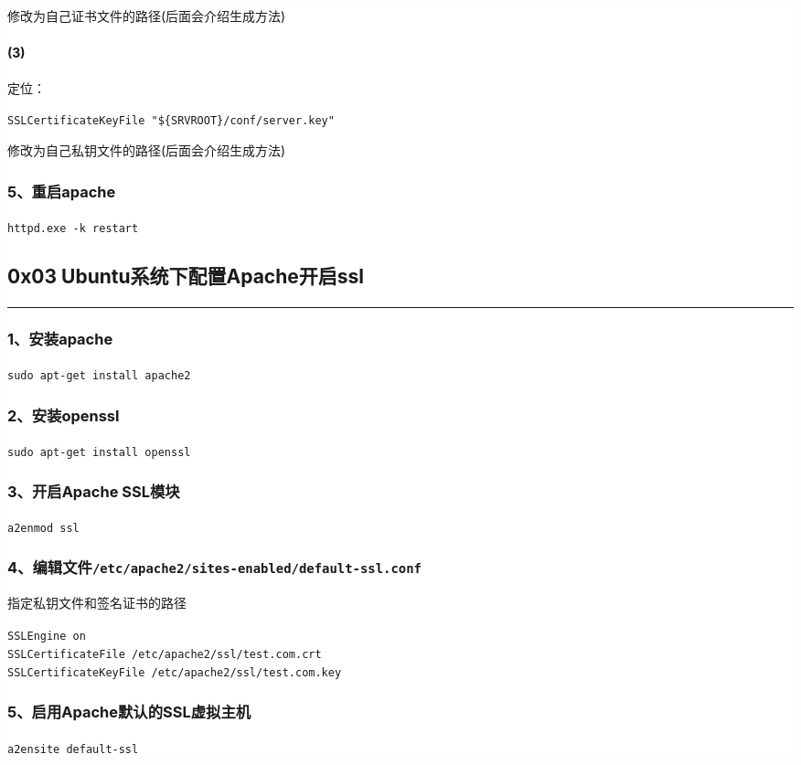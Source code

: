修改为自己证书文件的路径(后面会介绍生成方法)

#### (3) 

定位：

```
SSLCertificateKeyFile "${SRVROOT}/conf/server.key"
```

修改为自己私钥文件的路径(后面会介绍生成方法)


### 5、重启apache

```
httpd.exe -k restart
```


## 0x03 Ubuntu系统下配置Apache开启ssl
---

### 1、安装apache

```
sudo apt-get install apache2
```

### 2、安装openssl

```
sudo apt-get install openssl
```

### 3、开启Apache SSL模块

```
a2enmod ssl
```

### 4、编辑文件`/etc/apache2/sites-enabled/default-ssl.conf`

指定私钥文件和签名证书的路径

```
SSLEngine on
SSLCertificateFile /etc/apache2/ssl/test.com.crt
SSLCertificateKeyFile /etc/apache2/ssl/test.com.key
```

### 5、启用Apache默认的SSL虚拟主机

```
a2ensite default-ssl
```
